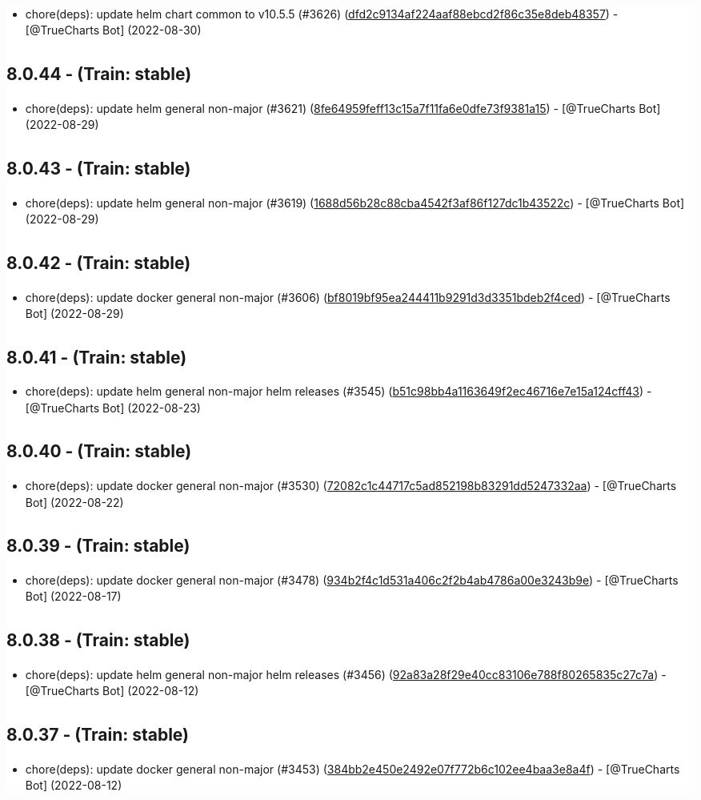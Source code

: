 - chore(deps): update helm chart common to v10.5.5 (#3626) ([dfd2c9134af224aaf88ebcd2f86c35e8deb48357](https://github.com/truecharts/charts/commit/dfd2c9134af224aaf88ebcd2f86c35e8deb48357)) - [@TrueCharts Bot] (2022-08-30)

## 8.0.44 - (Train: stable)

- chore(deps): update helm general non-major (#3621) ([8fe64959feff13c15a7f11fa6e0dfe73f9381a15](https://github.com/truecharts/charts/commit/8fe64959feff13c15a7f11fa6e0dfe73f9381a15)) - [@TrueCharts Bot] (2022-08-29)

## 8.0.43 - (Train: stable)

- chore(deps): update helm general non-major (#3619) ([1688d56b28c88cba4542f3af86f127dc1b43522c](https://github.com/truecharts/charts/commit/1688d56b28c88cba4542f3af86f127dc1b43522c)) - [@TrueCharts Bot] (2022-08-29)

## 8.0.42 - (Train: stable)

- chore(deps): update docker general non-major (#3606) ([bf8019bf95ea244411b9291d3d3351bdeb2f4ced](https://github.com/truecharts/charts/commit/bf8019bf95ea244411b9291d3d3351bdeb2f4ced)) - [@TrueCharts Bot] (2022-08-29)

## 8.0.41 - (Train: stable)

- chore(deps): update helm general non-major helm releases (#3545) ([b51c98bb4a1163649f2ec46716e7e15a124cff43](https://github.com/truecharts/charts/commit/b51c98bb4a1163649f2ec46716e7e15a124cff43)) - [@TrueCharts Bot] (2022-08-23)

## 8.0.40 - (Train: stable)

- chore(deps): update docker general non-major (#3530) ([72082c1c44717c5ad852198b83291dd5247332aa](https://github.com/truecharts/charts/commit/72082c1c44717c5ad852198b83291dd5247332aa)) - [@TrueCharts Bot] (2022-08-22)

## 8.0.39 - (Train: stable)

- chore(deps): update docker general non-major (#3478) ([934b2f4c1d531a406c2f2b4ab4786a00e3243b9e](https://github.com/truecharts/charts/commit/934b2f4c1d531a406c2f2b4ab4786a00e3243b9e)) - [@TrueCharts Bot] (2022-08-17)

## 8.0.38 - (Train: stable)

- chore(deps): update helm general non-major helm releases (#3456) ([92a83a28f29e40cc83106e788f80265835c27c7a](https://github.com/truecharts/charts/commit/92a83a28f29e40cc83106e788f80265835c27c7a)) - [@TrueCharts Bot] (2022-08-12)

## 8.0.37 - (Train: stable)

- chore(deps): update docker general non-major (#3453) ([384bb2e450e2492e07f772b6c102ee4baa3e8a4f](https://github.com/truecharts/charts/commit/384bb2e450e2492e07f772b6c102ee4baa3e8a4f)) - [@TrueCharts Bot] (2022-08-12)
